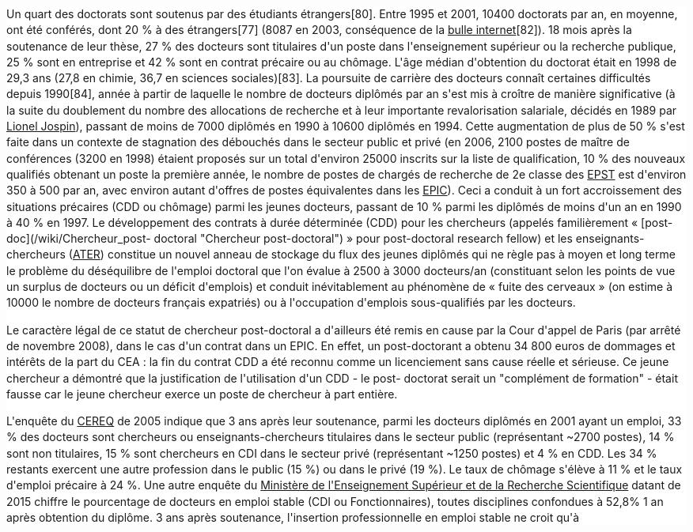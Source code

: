 Un quart des doctorats sont soutenus par des étudiants étrangers[80]. Entre
1995 et 2001, 10400 doctorats par an, en moyenne, ont été conférés, dont 20 %
à des étrangers[77] (8087 en 2003, conséquence de la [bulle
internet](/wiki/Bulle_Internet "Bulle Internet")[82]). 18 mois après la
soutenance de leur thèse, 27 % des docteurs sont titulaires d'un poste dans
l'enseignement supérieur ou la recherche publique, 25 % sont en entreprise et
42 % sont en contrat précaire ou au chômage. L'âge médian d'obtention du
doctorat était en 1998 de 29,3 ans (27,8 en chimie, 36,7 en sciences
sociales)[83]. La poursuite de carrière des docteurs connaît certaines
difficultés depuis 1990[84], année à partir de laquelle le nombre de docteurs
diplômés par an s'est mis à croître de manière significative (à la suite du
doublement du nombre des allocations de recherche et à leur importante
revalorisation salariale, décidés en 1989 par [Lionel
Jospin](/wiki/Lionel_Jospin "Lionel Jospin")), passant de moins de 7000
diplômés en 1990 à 10600 diplômés en 1994. Cette augmentation de plus de 50 %
s'est faite dans un contexte de stagnation des débouchés dans le secteur
public et privé (en 2006, 2100 postes de maître de conférences (3200 en 1998)
étaient proposés sur un total d'environ 25000 inscrits sur la liste de
qualification, 10 % des nouveaux qualifiés obtenant un poste la première
année, le nombre de postes de chargés de recherche de 2e classe des
[EPST](/wiki/EPST "EPST") est d'environ 350 à 500 par an, avec environ autant
d'offres de postes équivalentes dans les
[EPIC](/wiki/%C3%89tablissement_public_%C3%A0_caract%C3%A8re_industriel_et_commercial_en_France
"Établissement public à caractère industriel et commercial en France")). Ceci
a conduit à un fort accroissement des situations précaires (CDD ou chômage)
parmi les jeunes docteurs, passant de 10 % parmi les diplômés de moins d'un an
en 1990 à 40 % en 1997. Le développement des contrats à durée déterminée (CDD)
pour les chercheurs (appelés familièrement « [post-doc](/wiki/Chercheur_post-
doctoral "Chercheur post-doctoral") » pour post-doctoral research fellow) et
les enseignants-chercheurs
([ATER](/wiki/Attach%C3%A9_temporaire_d%27enseignement_et_de_recherche
"Attaché temporaire d'enseignement et de recherche")) constitue un nouvel
anneau de stockage du flux des jeunes diplômés qui ne règle pas à moyen et
long terme le problème du déséquilibre de l'emploi doctoral que l'on évalue à
2500 à 3000 docteurs/an (constituant selon les points de vue un surplus de
docteurs ou un déficit d'emplois) et conduit inévitablement au phénomène de «
fuite des cerveaux » (on estime à 10000 le nombre de docteurs français
expatriés) ou à l'occupation d'emplois sous-qualifiés par les docteurs.

Le caractère légal de ce statut de chercheur post-doctoral a d'ailleurs été
remis en cause par la Cour d'appel de Paris (par arrêté de novembre 2008),
dans le cas d'un contrat dans un EPIC. En effet, un post-doctorant a obtenu 34
800 euros de dommages et intérêts de la part du CEA : la fin du contrat CDD a
été reconnu comme un licenciement sans cause réelle et sérieuse. Ce jeune
chercheur a démontré que la justification de l'utilisation d'un CDD - le post-
doctorat serait un "complément de formation" - était fausse car le jeune
chercheur exerce un poste de chercheur à part entière.

L'enquête du
[CEREQ](/wiki/Centre_d%27%C3%A9tudes_et_de_recherches_sur_les_qualifications
"Centre d'études et de recherches sur les qualifications") de 2005 indique que
3 ans après leur soutenance, parmi les docteurs diplômés en 2001 ayant un
emploi, 33 % des docteurs sont chercheurs ou enseignants-chercheurs titulaires
dans le secteur public (représentant ~2700 postes), 14 % sont non titulaires,
15 % sont chercheurs en CDI dans le secteur privé (représentant ~1250 postes)
et 4 % en CDD. Les 34 % restants exercent une autre profession dans le public
(15 %) ou dans le privé (19 %). Le taux de chômage s'élève à 11 % et le taux
d'emploi précaire à 24 %. Une autre enquête du [Ministère de l'Enseignement
Supérieur et de la Recherche
Scientifique](/wiki/Ministre_charg%C3%A9_de_l%27Enseignement_sup%C3%A9rieur_\(France\)
"Ministre chargé de l'Enseignement supérieur \(France\)") datant de 2015
chiffre le pourcentage de docteurs en emploi stable (CDI ou Fonctionnaires),
toutes disciplines confondues à 52,8% 1 an après obtention du diplôme. 3 ans
après soutenance, l'insertion professionnelle en emploi stable ne croit qu'à